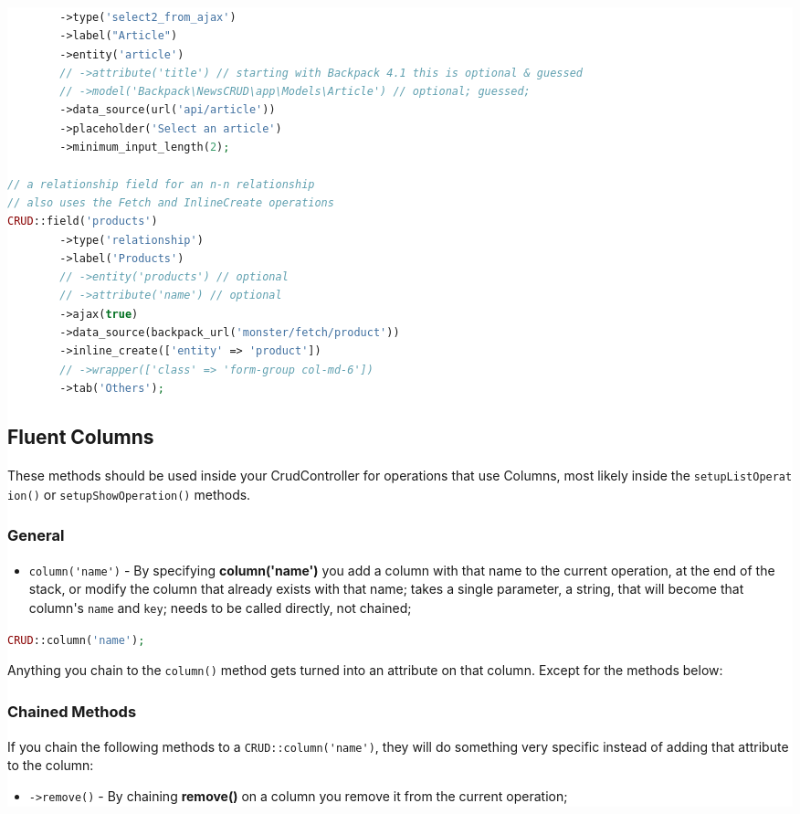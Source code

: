 ```php
        ->type('select2_from_ajax')
        ->label("Article")
        ->entity('article')
        // ->attribute('title') // starting with Backpack 4.1 this is optional & guessed
        // ->model('Backpack\NewsCRUD\app\Models\Article') // optional; guessed;
        ->data_source(url('api/article'))
        ->placeholder('Select an article')
        ->minimum_input_length(2);

// a relationship field for an n-n relationship
// also uses the Fetch and InlineCreate operations
CRUD::field('products')
        ->type('relationship')
        ->label('Products')
        // ->entity('products') // optional
        // ->attribute('name') // optional
        ->ajax(true)
        ->data_source(backpack_url('monster/fetch/product'))
        ->inline_create(['entity' => 'product'])
        // ->wrapper(['class' => 'form-group col-md-6'])
        ->tab('Others');
```

<a name="fluent-columns-api"></a>
## Fluent Columns

These methods should be used inside your CrudController for operations that use Columns, most likely inside the ```setupListOperation()``` or ```setupShowOperation()``` methods.


<a name="general-fluent-columns-api"></a>
### General

- ```column('name')``` - By specifying **column('name')** you add a column with that name to the current operation, at the end of the stack, or modify the column that already exists with that name; takes a single parameter, a string, that will become that column's ```name``` and ```key```; needs to be called directly, not chained;
```php
CRUD::column('name'); 
```

Anything you chain to the ```column()``` method gets turned into an attribute on that column. Except for the methods below:


<a name="fluent-columns-chained-methods"></a>
### Chained Methods

If you chain the following methods to a ```CRUD::column('name')```, they will do something very specific instead of adding that attribute to the column:

- ```->remove()``` - By chaining **remove()** on a column you remove it from the current operation;
